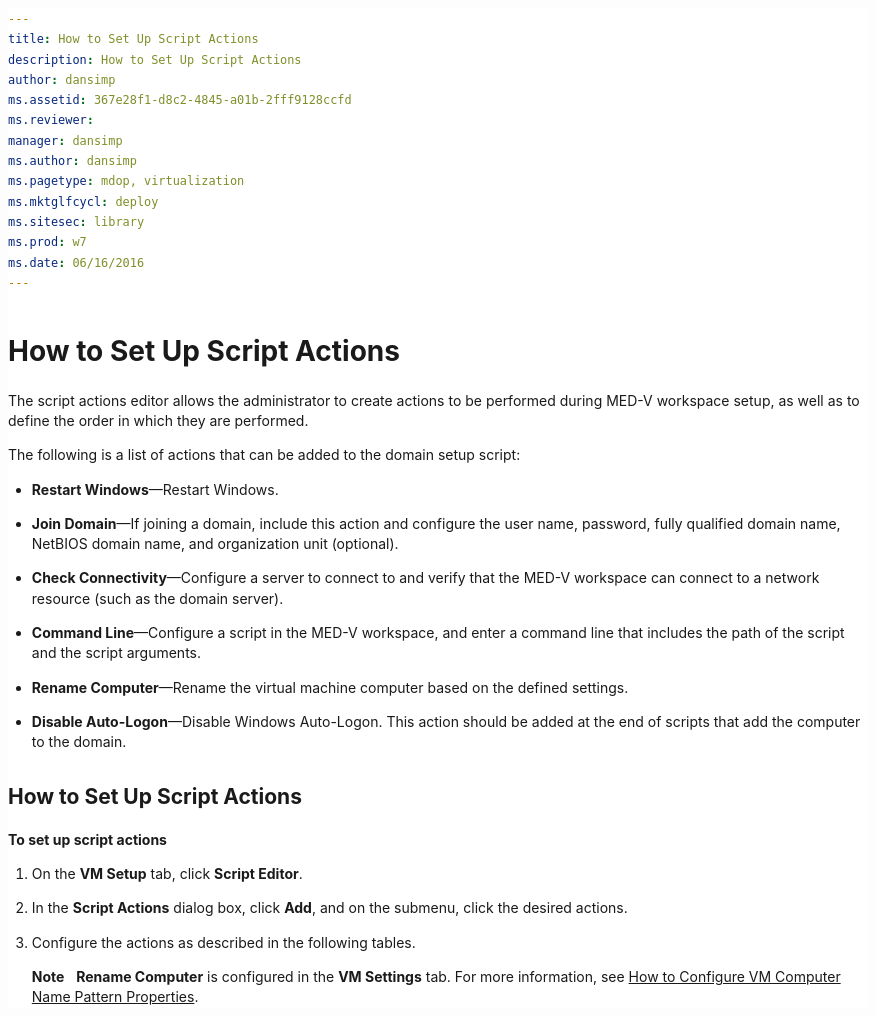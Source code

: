 ```yaml
---
title: How to Set Up Script Actions
description: How to Set Up Script Actions
author: dansimp
ms.assetid: 367e28f1-d8c2-4845-a01b-2fff9128ccfd
ms.reviewer: 
manager: dansimp
ms.author: dansimp
ms.pagetype: mdop, virtualization
ms.mktglfcycl: deploy
ms.sitesec: library
ms.prod: w7
ms.date: 06/16/2016
---
```



# How to Set Up Script Actions


The script actions editor allows the administrator to create actions to be performed during MED-V workspace setup, as well as to define the order in which they are performed.

The following is a list of actions that can be added to the domain setup script:

-   **Restart Windows**—Restart Windows.

-   **Join Domain**—If joining a domain, include this action and configure the user name, password, fully qualified domain name, NetBIOS domain name, and organization unit (optional).

-   **Check Connectivity**—Configure a server to connect to and verify that the MED-V workspace can connect to a network resource (such as the domain server).

-   **Command Line**—Configure a script in the MED-V workspace, and enter a command line that includes the path of the script and the script arguments.

-   **Rename Computer**—Rename the virtual machine computer based on the defined settings.

-   **Disable Auto-Logon**—Disable Windows Auto-Logon. This action should be added at the end of scripts that add the computer to the domain.

## <a href="" id="how-to-set-up-script-actions-"></a>How to Set Up Script Actions


**To set up script actions**

1.  On the **VM Setup** tab, click **Script Editor**.

2.  In the **Script Actions** dialog box, click **Add**, and on the submenu, click the desired actions.

3.  Configure the actions as described in the following tables.

    **Note**  
    **Rename Computer** is configured in the **VM Settings** tab. For more information, see [How to Configure VM Computer Name Pattern Properties](how-to-configure-vm-computer-name-pattern-propertiesmedvv2.md).

